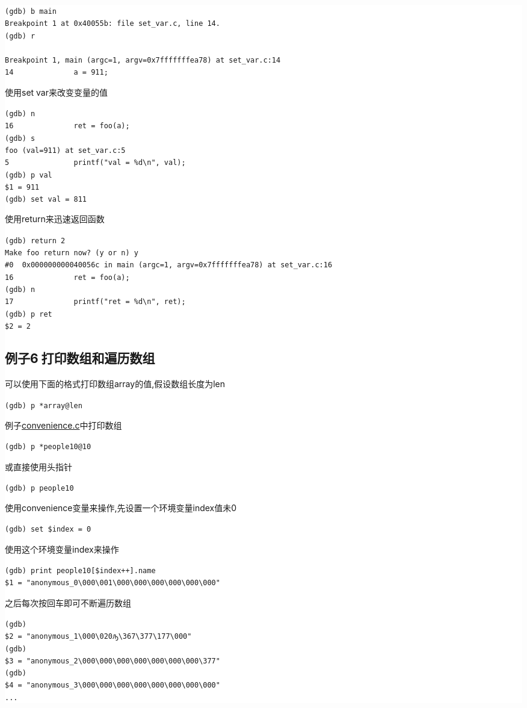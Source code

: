 	(gdb) b main
	Breakpoint 1 at 0x40055b: file set_var.c, line 14.
	(gdb) r

	Breakpoint 1, main (argc=1, argv=0x7fffffffea78) at set_var.c:14
	14              a = 911;

使用set var来改变变量的值

	(gdb) n
	16              ret = foo(a);
	(gdb) s
	foo (val=911) at set_var.c:5
	5               printf("val = %d\n", val);
	(gdb) p val
	$1 = 911
	(gdb) set val = 811

使用return来迅速返回函数

	(gdb) return 2
	Make foo return now? (y or n) y
	#0  0x000000000040056c in main (argc=1, argv=0x7fffffffea78) at set_var.c:16
	16              ret = foo(a);
	(gdb) n
	17              printf("ret = %d\n", ret);
	(gdb) p ret
	$2 = 2

## 例子6 打印数组和遍历数组

可以使用下面的格式打印数组array的值,假设数组长度为len

	(gdb) p *array@len

例子[convenience.c](./convenience.c)中打印数组

	(gdb) p *people10@10

或直接使用头指针

	(gdb) p people10

使用convenience变量来操作,先设置一个环境变量index值未0

	(gdb) set $index = 0

使用这个环境变量index来操作

	(gdb) print people10[$index++].name
	$1 = "anonymous_0\000\001\000\000\000\000\000\000"

之后每次按回车即可不断遍历数组

	(gdb)
	$2 = "anonymous_1\000\020ԡ\367\377\177\000"
	(gdb)
	$3 = "anonymous_2\000\000\000\000\000\000\000\377"
	(gdb)
	$4 = "anonymous_3\000\000\000\000\000\000\000\000"
	...
